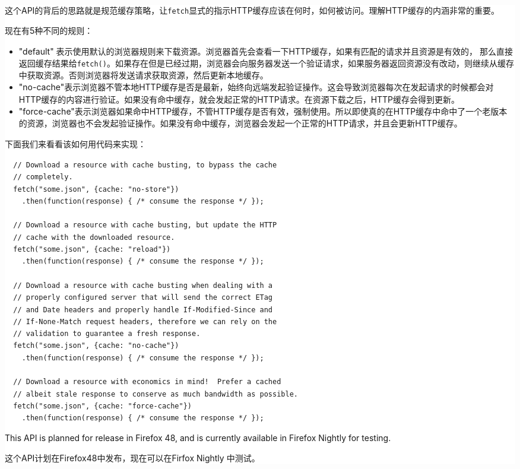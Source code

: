   这个API的背后的思路就是规范缓存策略，让`fetch`显式的指示HTTP缓存应该在何时，如何被访问。理解HTTP缓存的内涵非常的重要。

现在有5种不同的规则： 

- "default" 表示使用默认的浏览器规则来下载资源。浏览器首先会查看一下HTTP缓存，如果有匹配的请求并且资源是有效的， 那么直接返回缓存结果给`fetch()`。如果存在但是已经过期，浏览器会向服务器发送一个验证请求，如果服务器返回资源没有改动，则继续从缓存中获取资源。否则浏览器将发送请求获取资源，然后更新本地缓存。
- "no-cache"表示浏览器不管本地HTTP缓存是否是最新，始终向远端发起验证操作。这会导致浏览器每次在发起请求的时候都会对HTTP缓存的内容进行验证。如果没有命中缓存，就会发起正常的HTTP请求。在资源下载之后，HTTP缓存会得到更新。
- "force-cache"表示浏览器如果命中HTTP缓存，不管HTTP缓存是否有效，强制使用。所以即使真的在HTTP缓存中命中了一个老版本的资源，浏览器也不会发起验证操作。如果没有命中缓存，浏览器会发起一个正常的HTTP请求，并且会更新HTTP缓存。

下面我们来看看该如何用代码来实现： 

```
  // Download a resource with cache busting, to bypass the cache
  // completely.
  fetch("some.json", {cache: "no-store"})
    .then(function(response) { /* consume the response */ });

  // Download a resource with cache busting, but update the HTTP
  // cache with the downloaded resource.
  fetch("some.json", {cache: "reload"})
    .then(function(response) { /* consume the response */ });

  // Download a resource with cache busting when dealing with a
  // properly configured server that will send the correct ETag
  // and Date headers and properly handle If-Modified-Since and
  // If-None-Match request headers, therefore we can rely on the
  // validation to guarantee a fresh response.
  fetch("some.json", {cache: "no-cache"})
    .then(function(response) { /* consume the response */ });

  // Download a resource with economics in mind!  Prefer a cached
  // albeit stale response to conserve as much bandwidth as possible.
  fetch("some.json", {cache: "force-cache"})
    .then(function(response) { /* consume the response */ });
```

This API is planned for release in Firefox 48, and is currently available in Firefox Nightly for testing.

这个API计划在Firefox48中发布，现在可以在Firfox Nightly 中测试。
